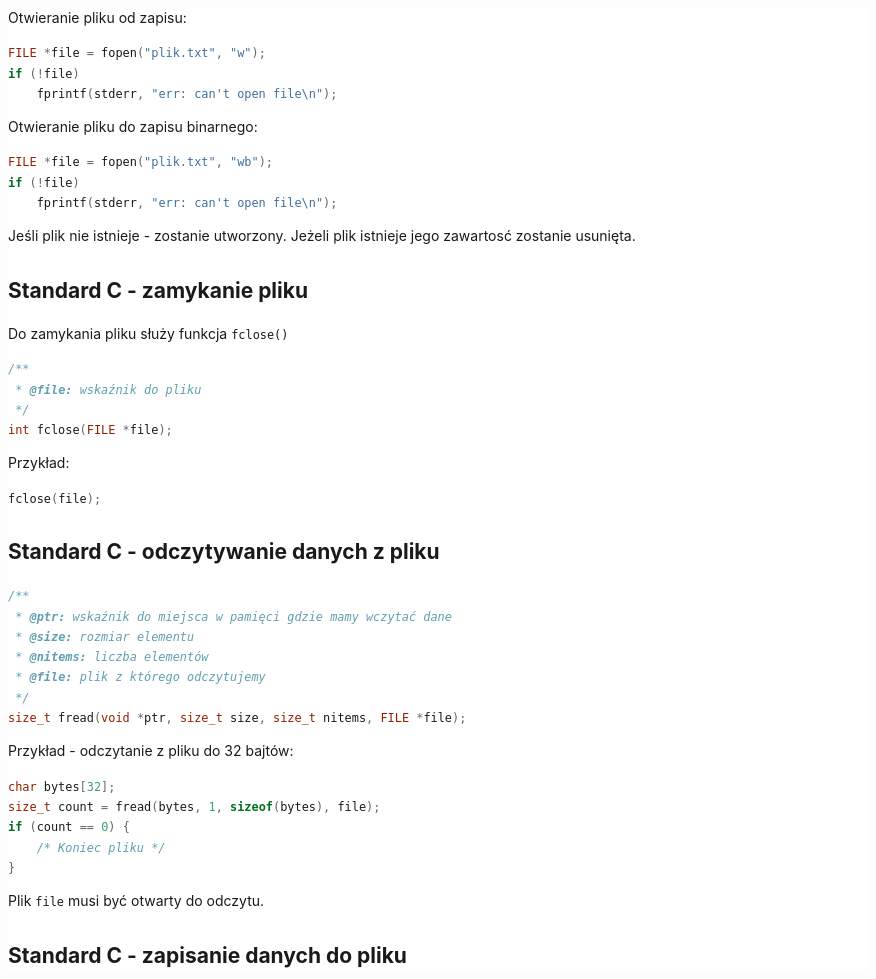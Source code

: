 Otwieranie pliku od zapisu:
```c
FILE *file = fopen("plik.txt", "w");
if (!file)
    fprintf(stderr, "err: can't open file\n");
```

Otwieranie pliku do zapisu binarnego:
```c
FILE *file = fopen("plik.txt", "wb");
if (!file)
    fprintf(stderr, "err: can't open file\n");
```

Jeśli plik nie istnieje - zostanie utworzony. Jeżeli plik istnieje
jego zawartosć zostanie usunięta.

## Standard C - zamykanie pliku

Do zamykania pliku służy funkcja `fclose()`
```c
/**
 * @file: wskaźnik do pliku
 */
int fclose(FILE *file);
```

Przykład:
```c
fclose(file);
```

## Standard C - odczytywanie danych z pliku

```c
/**
 * @ptr: wskaźnik do miejsca w pamięci gdzie mamy wczytać dane
 * @size: rozmiar elementu
 * @nitems: liczba elementów
 * @file: plik z którego odczytujemy
 */
size_t fread(void *ptr, size_t size, size_t nitems, FILE *file);
```

Przykład - odczytanie z pliku do 32 bajtów:
```c
char bytes[32];
size_t count = fread(bytes, 1, sizeof(bytes), file);
if (count == 0) {
    /* Koniec pliku */
}
```

Plik `file` musi być otwarty do odczytu.

## Standard C - zapisanie danych do pliku
